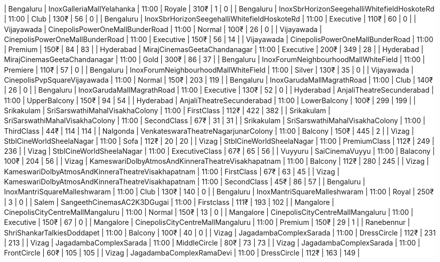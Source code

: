 | Bengaluru          | InoxGalleriaMallYelahanka                            | 11:00 | Royale                  |  310₹ |        1 |      0 |
| Bengaluru          | InoxSbrHorizonSeegehalliWhitefieldHoskoteRd          | 11:00 | Club                    |  130₹ |       56 |      0 |
| Bengaluru          | InoxSbrHorizonSeegehalliWhitefieldHoskoteRd          | 11:00 | Executive               |  110₹ |       60 |      0 |
| Vijayawada         | CinepolisPowerOneMallBunderRoad                      | 11:00 | Normal                  |  100₹ |       26 |      0 |
| Vijayawada         | CinepolisPowerOneMallBunderRoad                      | 11:00 | Executive               |  150₹ |       56 |     14 |
| Vijayawada         | CinepolisPowerOneMallBunderRoad                      | 11:00 | Premium                 |  150₹ |       84 |     83 |
| Hyderabad          | MirajCinemasGeetaChandanagar                         | 11:00 | Executive               |  200₹ |      349 |     28 |
| Hyderabad          | MirajCinemasGeetaChandanagar                         | 11:00 | Gold                    |  300₹ |       86 |     37 |
| Bengaluru          | InoxForumNeighbourhoodMallWhiteField                 | 11:00 | Premiere                |  110₹ |       57 |      0 |
| Bengaluru          | InoxForumNeighbourhoodMallWhiteField                 | 11:00 | Silver                  |  130₹ |       35 |      0 |
| Vijayawada         | CinepolisPvpSquareVijayawada                         | 11:00 | Normal                  |  150₹ |      203 |    119 |
| Bengaluru          | InoxGarudaMallMagrathRoad                            | 11:00 | Club                    |  140₹ |       26 |      0 |
| Bengaluru          | InoxGarudaMallMagrathRoad                            | 11:00 | Executive               |  130₹ |       52 |      0 |
| Hyderabad          | AnjaliTheatreSecunderabad                            | 11:00 | UpperBalcony            |  150₹ |       94 |     54 |
| Hyderabad          | AnjaliTheatreSecunderabad                            | 11:00 | LowerBalcony            |  100₹ |      299 |    199 |
| Srikakulam         | SriSarswathiMahalVisakhaColony                       | 11:00 | FirstClass              |  112₹ |      422 |    382 |
| Srikakulam         | SriSarswathiMahalVisakhaColony                       | 11:00 | SecondClass             |   67₹ |       31 |     31 |
| Srikakulam         | SriSarswathiMahalVisakhaColony                       | 11:00 | ThirdClass              |   44₹ |      114 |    114 |
| Nalgonda           | VenkateswaraTheatreNagarjunarColony                  | 11:00 | Balcony                 |  150₹ |      445 |      2 |
| Vizag              | StblCineWorldSheelaNagar                             | 11:00 | Sofa                    |  112₹ |       20 |     20 |
| Vizag              | StblCineWorldSheelaNagar                             | 11:00 | PremiumClass            |  112₹ |      249 |    236 |
| Vizag              | StblCineWorldSheelaNagar                             | 11:00 | ExecutiveClass          |   67₹ |       65 |     56 |
| Vuyyuru            | SaiCinemaVuyyu                                       | 11:00 | Balacony                |  100₹ |      204 |     56 |
| Vizag              | KameswariDolbyAtmosAndKinneraTheatreVisakhapatnam    | 11:00 | Balcony                 |  112₹ |      280 |    245 |
| Vizag              | KameswariDolbyAtmosAndKinneraTheatreVisakhapatnam    | 11:00 | FirstClass              |   67₹ |       63 |     45 |
| Vizag              | KameswariDolbyAtmosAndKinneraTheatreVisakhapatnam    | 11:00 | SecondClass             |   45₹ |       86 |     57 |
| Bengaluru          | InoxMantriSquareMalleshwaram                         | 11:00 | Club                    |  130₹ |      140 |      0 |
| Bengaluru          | InoxMantriSquareMalleshwaram                         | 11:00 | Royal                   |  250₹ |        3 |      0 |
| Salem              | SangeethCinemasAC2K3DGugai                           | 11:00 | Firstclass              |  111₹ |      193 |    102 |
| Mangalore          | CinepolisCityCentreMallMangaluru                     | 11:00 | Normal                  |  150₹ |       13 |      0 |
| Mangalore          | CinepolisCityCentreMallMangaluru                     | 11:00 | Executive               |  150₹ |       67 |      0 |
| Mangalore          | CinepolisCityCentreMallMangaluru                     | 11:00 | Premium                 |  150₹ |       29 |      1 |
| Ranebennur         | ShriShankarTalkiesDoddapet                           | 11:00 | Balcony                 |  100₹ |       40 |      0 |
| Vizag              | JagadambaComplexSarada                               | 11:00 | DressCircle             |  112₹ |      231 |    213 |
| Vizag              | JagadambaComplexSarada                               | 11:00 | MiddleCircle            |   80₹ |       73 |     73 |
| Vizag              | JagadambaComplexSarada                               | 11:00 | FrontCircle             |   60₹ |      105 |    105 |
| Vizag              | JagadambaComplexRamaDevi                             | 11:00 | DressCircle             |  112₹ |      163 |    149 |